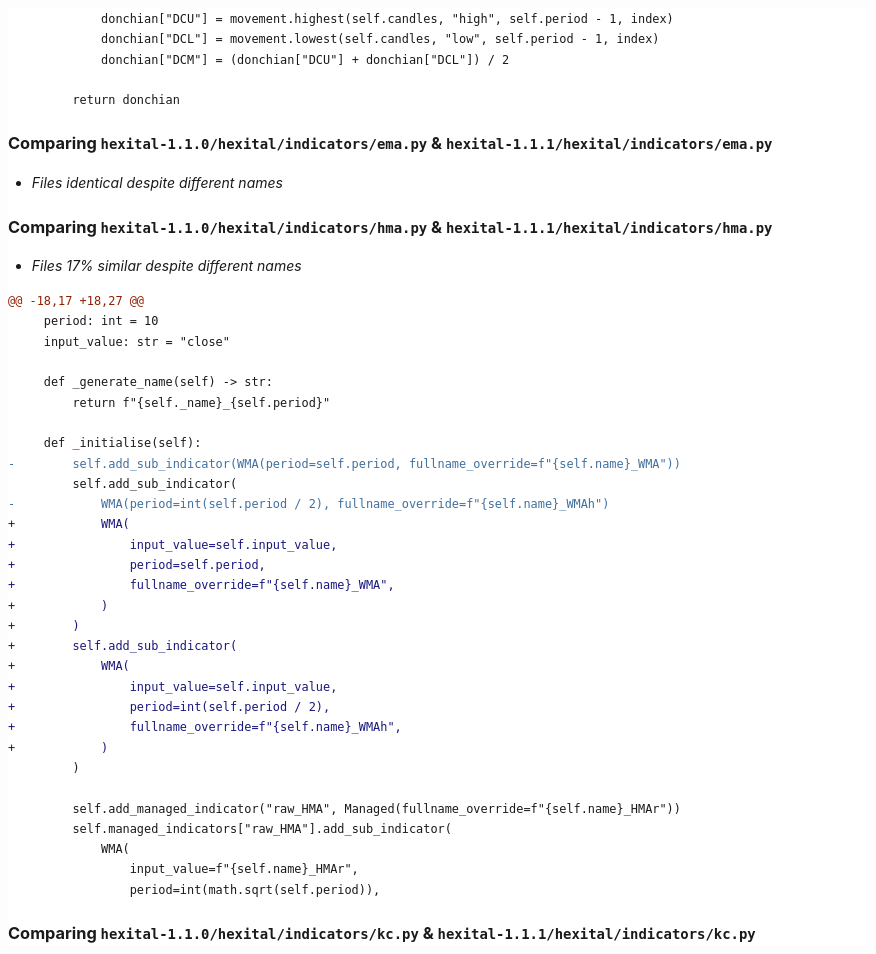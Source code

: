 ```diff
             donchian["DCU"] = movement.highest(self.candles, "high", self.period - 1, index)
             donchian["DCL"] = movement.lowest(self.candles, "low", self.period - 1, index)
             donchian["DCM"] = (donchian["DCU"] + donchian["DCL"]) / 2
 
         return donchian
```

### Comparing `hexital-1.1.0/hexital/indicators/ema.py` & `hexital-1.1.1/hexital/indicators/ema.py`

 * *Files identical despite different names*

### Comparing `hexital-1.1.0/hexital/indicators/hma.py` & `hexital-1.1.1/hexital/indicators/hma.py`

 * *Files 17% similar despite different names*

```diff
@@ -18,17 +18,27 @@
     period: int = 10
     input_value: str = "close"
 
     def _generate_name(self) -> str:
         return f"{self._name}_{self.period}"
 
     def _initialise(self):
-        self.add_sub_indicator(WMA(period=self.period, fullname_override=f"{self.name}_WMA"))
         self.add_sub_indicator(
-            WMA(period=int(self.period / 2), fullname_override=f"{self.name}_WMAh")
+            WMA(
+                input_value=self.input_value,
+                period=self.period,
+                fullname_override=f"{self.name}_WMA",
+            )
+        )
+        self.add_sub_indicator(
+            WMA(
+                input_value=self.input_value,
+                period=int(self.period / 2),
+                fullname_override=f"{self.name}_WMAh",
+            )
         )
 
         self.add_managed_indicator("raw_HMA", Managed(fullname_override=f"{self.name}_HMAr"))
         self.managed_indicators["raw_HMA"].add_sub_indicator(
             WMA(
                 input_value=f"{self.name}_HMAr",
                 period=int(math.sqrt(self.period)),
```

### Comparing `hexital-1.1.0/hexital/indicators/kc.py` & `hexital-1.1.1/hexital/indicators/kc.py`
